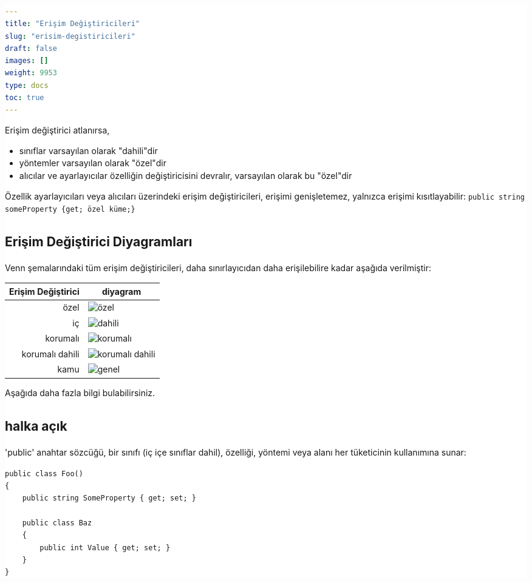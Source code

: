 ```yaml
---
title: "Erişim Değiştiricileri"
slug: "erisim-degistiricileri"
draft: false
images: []
weight: 9953
type: docs
toc: true
---
```


Erişim değiştirici atlanırsa,

- sınıflar varsayılan olarak "dahili"dir
- yöntemler varsayılan olarak "özel"dir
- alıcılar ve ayarlayıcılar özelliğin değiştiricisini devralır, varsayılan olarak bu "özel"dir


Özellik ayarlayıcıları veya alıcıları üzerindeki erişim değiştiricileri, erişimi genişletemez, yalnızca erişimi kısıtlayabilir:
`public string someProperty {get; özel küme;}`

## Erişim Değiştirici Diyagramları
Venn şemalarındaki tüm erişim değiştiricileri, daha sınırlayıcıdan daha erişilebilire kadar aşağıda verilmiştir:

| Erişim Değiştirici| diyagram |
| ------: | ------ |
| özel | ![özel][1] |
| iç | ![dahili][4] |
| korumalı | ![korumalı][5] |
| korumalı dahili | ![korumalı dahili][6] |
| kamu | ![genel][7] |

Aşağıda daha fazla bilgi bulabilirsiniz.






[1]: http://i.stack.imgur.com/SdeM9.png
[2]: http://i.stack.imgur.com/qsGH0.png
[3]: http://i.stack.imgur.com/ACp0t.png
[4]: http://i.stack.imgur.com/8o7Dm.png
[5]: http://i.stack.imgur.com/uniOu.png
[6]: http://i.stack.imgur.com/VaQQ9.png
[7]: http://i.stack.imgur.com/VGgjh.png

## halka açık
'public' anahtar sözcüğü, bir sınıfı (iç içe sınıflar dahil), özelliği, yöntemi veya alanı her tüketicinin kullanımına sunar:

    public class Foo()
    {
        public string SomeProperty { get; set; }

        public class Baz
        {
            public int Value { get; set; }
        }
    }
